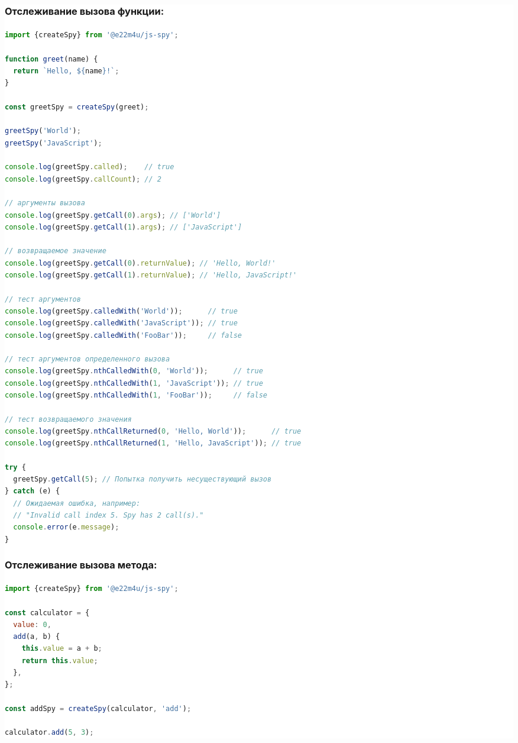 ### Отслеживание вызова функции:

```js
import {createSpy} from '@e22m4u/js-spy';

function greet(name) {
  return `Hello, ${name}!`;
}

const greetSpy = createSpy(greet);

greetSpy('World');
greetSpy('JavaScript');

console.log(greetSpy.called);    // true
console.log(greetSpy.callCount); // 2

// аргументы вызова
console.log(greetSpy.getCall(0).args); // ['World']
console.log(greetSpy.getCall(1).args); // ['JavaScript']

// возвращаемое значение
console.log(greetSpy.getCall(0).returnValue); // 'Hello, World!'
console.log(greetSpy.getCall(1).returnValue); // 'Hello, JavaScript!'

// тест аргументов
console.log(greetSpy.calledWith('World'));      // true
console.log(greetSpy.calledWith('JavaScript')); // true
console.log(greetSpy.calledWith('FooBar'));     // false

// тест аргументов определенного вызова
console.log(greetSpy.nthCalledWith(0, 'World'));      // true
console.log(greetSpy.nthCalledWith(1, 'JavaScript')); // true
console.log(greetSpy.nthCalledWith(1, 'FooBar'));     // false

// тест возвращаемого значения
console.log(greetSpy.nthCallReturned(0, 'Hello, World'));      // true
console.log(greetSpy.nthCallReturned(1, 'Hello, JavaScript')); // true

try {
  greetSpy.getCall(5); // Попытка получить несуществующий вызов
} catch (e) {
  // Ожидаемая ошибка, например:
  // "Invalid call index 5. Spy has 2 call(s)."
  console.error(e.message);
}
```

### Отслеживание вызова метода:

```js
import {createSpy} from '@e22m4u/js-spy';

const calculator = {
  value: 0,
  add(a, b) {
    this.value = a + b;
    return this.value;
  },
};

const addSpy = createSpy(calculator, 'add');

calculator.add(5, 3);
```